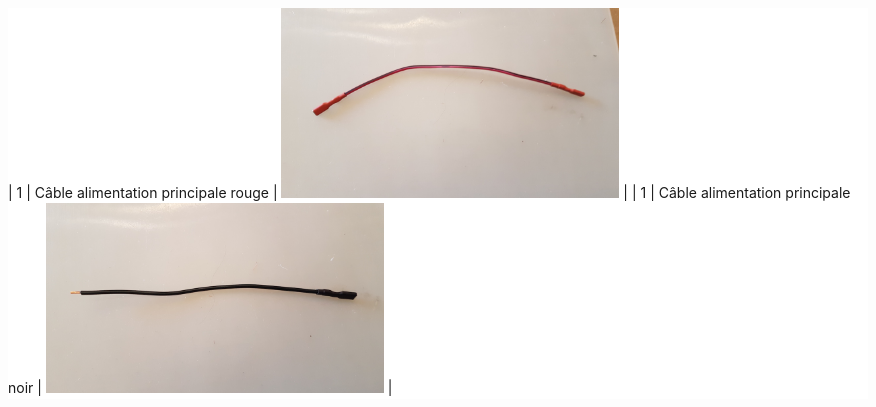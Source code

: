 | 1      | Câble alimentation principale rouge          | <img src="Pictures/040-mainvcc.jpg" alt="Cable alimentation" style="zoom: 33%;" /> |
| 1      | Câble alimentation principale noir           | <img src="Pictures/040-maingnd.jpg" alt="Cable alimentation" style="zoom: 33%;" /> |
